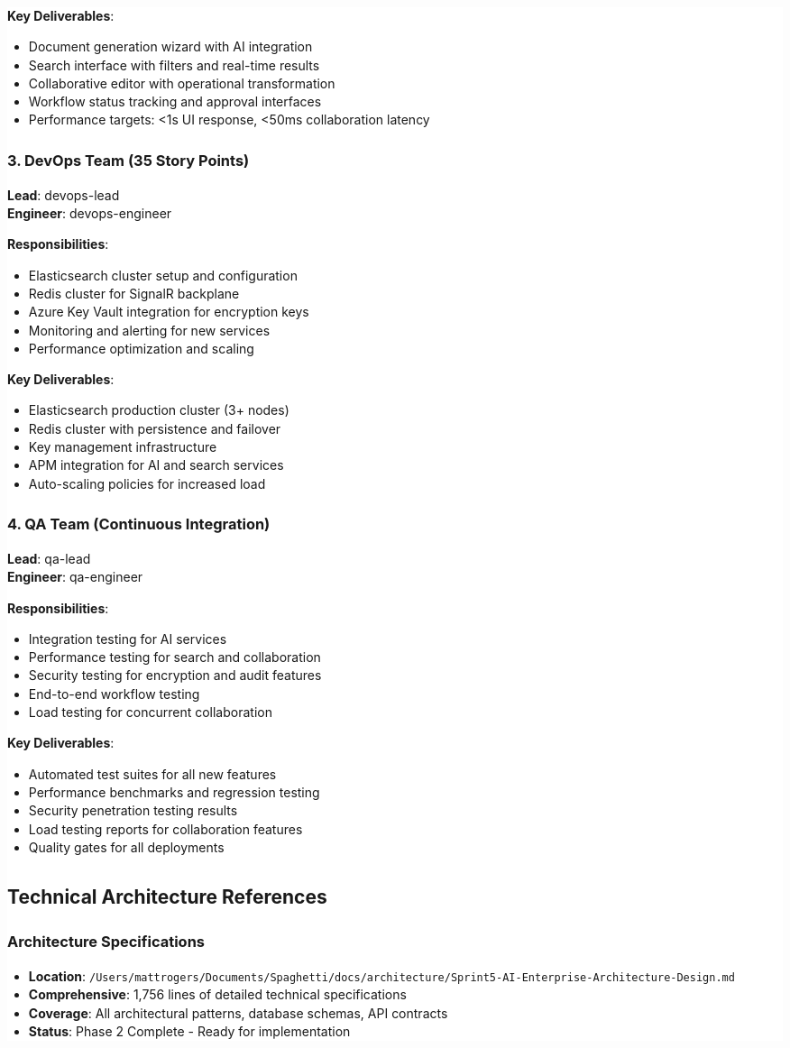 **Key Deliverables**:
- Document generation wizard with AI integration
- Search interface with filters and real-time results
- Collaborative editor with operational transformation
- Workflow status tracking and approval interfaces
- Performance targets: <1s UI response, <50ms collaboration latency

### 3. DevOps Team (35 Story Points)
**Lead**: devops-lead  
**Engineer**: devops-engineer  

**Responsibilities**:
- Elasticsearch cluster setup and configuration
- Redis cluster for SignalR backplane
- Azure Key Vault integration for encryption keys
- Monitoring and alerting for new services
- Performance optimization and scaling

**Key Deliverables**:
- Elasticsearch production cluster (3+ nodes)
- Redis cluster with persistence and failover
- Key management infrastructure
- APM integration for AI and search services
- Auto-scaling policies for increased load

### 4. QA Team (Continuous Integration)
**Lead**: qa-lead  
**Engineer**: qa-engineer  

**Responsibilities**:
- Integration testing for AI services
- Performance testing for search and collaboration
- Security testing for encryption and audit features
- End-to-end workflow testing
- Load testing for concurrent collaboration

**Key Deliverables**:
- Automated test suites for all new features
- Performance benchmarks and regression testing
- Security penetration testing results
- Load testing reports for collaboration features
- Quality gates for all deployments

## Technical Architecture References

### Architecture Specifications
- **Location**: `/Users/mattrogers/Documents/Spaghetti/docs/architecture/Sprint5-AI-Enterprise-Architecture-Design.md`
- **Comprehensive**: 1,756 lines of detailed technical specifications
- **Coverage**: All architectural patterns, database schemas, API contracts
- **Status**: Phase 2 Complete - Ready for implementation
